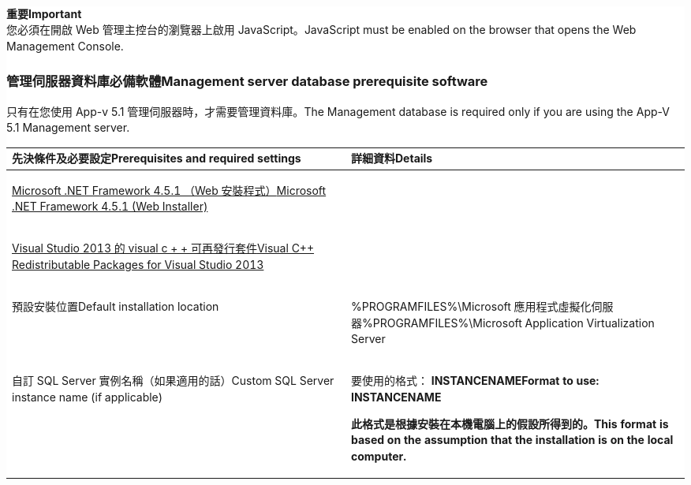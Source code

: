 

**<span data-ttu-id="4b951-185">重要</span><span class="sxs-lookup"><span data-stu-id="4b951-185">Important</span></span>**  
<span data-ttu-id="4b951-186">您必須在開啟 Web 管理主控台的瀏覽器上啟用 JavaScript。</span><span class="sxs-lookup"><span data-stu-id="4b951-186">JavaScript must be enabled on the browser that opens the Web Management Console.</span></span>



### <span data-ttu-id="4b951-187">管理伺服器資料庫必備軟體</span><span class="sxs-lookup"><span data-stu-id="4b951-187">Management server database prerequisite software</span></span>

<span data-ttu-id="4b951-188">只有在您使用 App-v 5.1 管理伺服器時，才需要管理資料庫。</span><span class="sxs-lookup"><span data-stu-id="4b951-188">The Management database is required only if you are using the App-V 5.1 Management server.</span></span>

<table>
<colgroup>
<col width="50%" />
<col width="50%" />
</colgroup>
<thead>
<tr class="header">
<th align="left"><span data-ttu-id="4b951-189">先決條件及必要設定</span><span class="sxs-lookup"><span data-stu-id="4b951-189">Prerequisites and required settings</span></span></th>
<th align="left"><span data-ttu-id="4b951-190">詳細資料</span><span class="sxs-lookup"><span data-stu-id="4b951-190">Details</span></span></th>
</tr>
</thead>
<tbody>
<tr class="odd">
<td align="left"><p><a href="https://www.microsoft.com//download/details.aspx?id=40773" data-raw-source="[Microsoft .NET Framework 4.5.1 (Web Installer)](https://www.microsoft.com//download/details.aspx?id=40773)"><span data-ttu-id="4b951-191">Microsoft .NET Framework 4.5.1 （Web 安裝程式）</span><span class="sxs-lookup"><span data-stu-id="4b951-191">Microsoft .NET Framework 4.5.1 (Web Installer)</span></span></a></p></td>
<td align="left"><p></p></td>
</tr>
<tr class="even">
<td align="left"><p><a href="https://www.microsoft.com/download/details.aspx?id=40784" data-raw-source="[Visual C++ Redistributable Packages for Visual Studio 2013](https://www.microsoft.com/download/details.aspx?id=40784)"><span data-ttu-id="4b951-192">Visual Studio 2013 的 visual c + + 可再發行套件</span><span class="sxs-lookup"><span data-stu-id="4b951-192">Visual C++ Redistributable Packages for Visual Studio 2013</span></span></a></p></td>
<td align="left"><p></p></td>
</tr>
<tr class="odd">
<td align="left"><p><span data-ttu-id="4b951-193">預設安裝位置</span><span class="sxs-lookup"><span data-stu-id="4b951-193">Default installation location</span></span></p></td>
<td align="left"><p><span data-ttu-id="4b951-194">%PROGRAMFILES%\Microsoft 應用程式虛擬化伺服器</span><span class="sxs-lookup"><span data-stu-id="4b951-194">%PROGRAMFILES%\Microsoft Application Virtualization Server</span></span></p></td>
</tr>
<tr class="even">
<td align="left"><p><span data-ttu-id="4b951-195">自訂 SQL Server 實例名稱（如果適用的話）</span><span class="sxs-lookup"><span data-stu-id="4b951-195">Custom SQL Server instance name (if applicable)</span></span></p></td>
<td align="left"><p><span data-ttu-id="4b951-196">要使用的格式： <strong> INSTANCENAME</span><span class="sxs-lookup"><span data-stu-id="4b951-196">Format to use: <strong>INSTANCENAME</span></span></strong></p>
<p><span data-ttu-id="4b951-197">此格式是根據安裝在本機電腦上的假設所得到的。</span><span class="sxs-lookup"><span data-stu-id="4b951-197">This format is based on the assumption that the installation is on the local computer.</span></span></p>